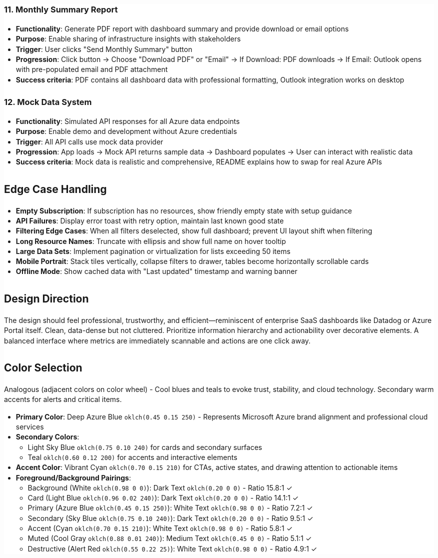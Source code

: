 ### 11. Monthly Summary Report
- **Functionality**: Generate PDF report with dashboard summary and provide download or email options
- **Purpose**: Enable sharing of infrastructure insights with stakeholders
- **Trigger**: User clicks "Send Monthly Summary" button
- **Progression**: Click button → Choose "Download PDF" or "Email" → If Download: PDF downloads → If Email: Outlook opens with pre-populated email and PDF attachment
- **Success criteria**: PDF contains all dashboard data with professional formatting, Outlook integration works on desktop

### 12. Mock Data System
- **Functionality**: Simulated API responses for all Azure data endpoints
- **Purpose**: Enable demo and development without Azure credentials
- **Trigger**: All API calls use mock data provider
- **Progression**: App loads → Mock API returns sample data → Dashboard populates → User can interact with realistic data
- **Success criteria**: Mock data is realistic and comprehensive, README explains how to swap for real Azure APIs

## Edge Case Handling
- **Empty Subscription**: If subscription has no resources, show friendly empty state with setup guidance
- **API Failures**: Display error toast with retry option, maintain last known good state
- **Filtering Edge Cases**: When all filters deselected, show full dashboard; prevent UI layout shift when filtering
- **Long Resource Names**: Truncate with ellipsis and show full name on hover tooltip
- **Large Data Sets**: Implement pagination or virtualization for lists exceeding 50 items
- **Mobile Portrait**: Stack tiles vertically, collapse filters to drawer, tables become horizontally scrollable cards
- **Offline Mode**: Show cached data with "Last updated" timestamp and warning banner

## Design Direction
The design should feel professional, trustworthy, and efficient—reminiscent of enterprise SaaS dashboards like Datadog or Azure Portal itself. Clean, data-dense but not cluttered. Prioritize information hierarchy and actionability over decorative elements. A balanced interface where metrics are immediately scannable and actions are one click away.

## Color Selection
Analogous (adjacent colors on color wheel) - Cool blues and teals to evoke trust, stability, and cloud technology. Secondary warm accents for alerts and critical items.

- **Primary Color**: Deep Azure Blue `oklch(0.45 0.15 250)` - Represents Microsoft Azure brand alignment and professional cloud services
- **Secondary Colors**: 
  - Light Sky Blue `oklch(0.75 0.10 240)` for cards and secondary surfaces
  - Teal `oklch(0.60 0.12 200)` for accents and interactive elements
- **Accent Color**: Vibrant Cyan `oklch(0.70 0.15 210)` for CTAs, active states, and drawing attention to actionable items
- **Foreground/Background Pairings**:
  - Background (White `oklch(0.98 0 0)`): Dark Text `oklch(0.20 0 0)` - Ratio 15.8:1 ✓
  - Card (Light Blue `oklch(0.96 0.02 240)`): Dark Text `oklch(0.20 0 0)` - Ratio 14.1:1 ✓
  - Primary (Azure Blue `oklch(0.45 0.15 250)`): White Text `oklch(0.98 0 0)` - Ratio 7.2:1 ✓
  - Secondary (Sky Blue `oklch(0.75 0.10 240)`): Dark Text `oklch(0.20 0 0)` - Ratio 9.5:1 ✓
  - Accent (Cyan `oklch(0.70 0.15 210)`): White Text `oklch(0.98 0 0)` - Ratio 5.8:1 ✓
  - Muted (Cool Gray `oklch(0.88 0.01 240)`): Medium Text `oklch(0.45 0 0)` - Ratio 5.1:1 ✓
  - Destructive (Alert Red `oklch(0.55 0.22 25)`): White Text `oklch(0.98 0 0)` - Ratio 4.9:1 ✓

